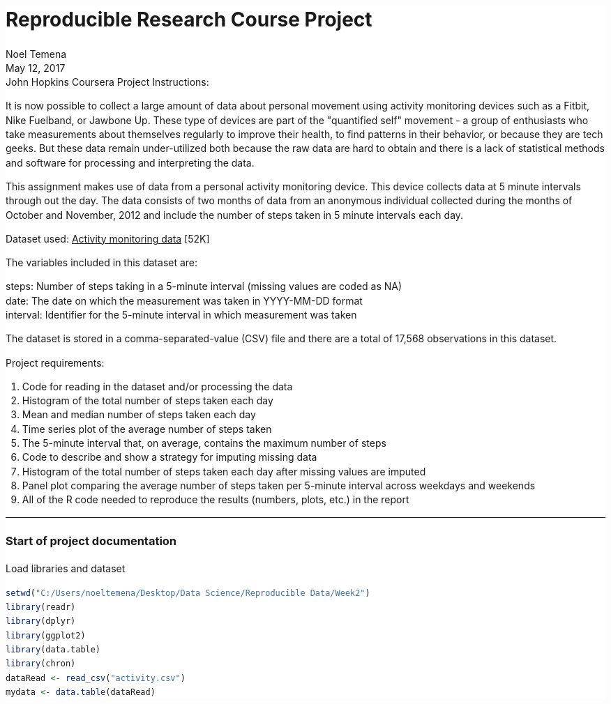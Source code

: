 # Reproducible Research Course Project
Noel Temena  
May 12, 2017  
John Hopkins Coursera Project Instructions:

It is now possible to collect a large amount of data about personal movement using activity monitoring devices such as a Fitbit, Nike Fuelband, or Jawbone Up. These type of devices are part of the "quantified self" movement - a group of enthusiasts who take measurements about themselves regularly to improve their health, to find patterns in their behavior, or because they are tech geeks. But these data remain under-utilized both because the raw data are hard to obtain and there is a lack of statistical methods and software for processing and interpreting the data.

This assignment makes use of data from a personal activity monitoring device. This device collects data at 5 minute intervals through out the day. The data consists of two months of data from an anonymous individual collected during the months of October and November, 2012 and include the number of steps taken in 5 minute intervals each day.

Dataset used: [Activity monitoring data](https://d396qusza40orc.cloudfront.net/repdata%2Fdata%2Factivity.zip) [52K] 

The variables included in this dataset are:

   steps: Number of steps taking in a 5-minute interval (missing values are coded as NA)  
   date: The date on which the measurement was taken in YYYY-MM-DD format  
   interval: Identifier for the 5-minute interval in which measurement was taken  

The dataset is stored in a comma-separated-value (CSV) file and there are a total of 17,568 observations in this dataset.

Project requirements:  
1) Code for reading in the dataset and/or processing the data  
2) Histogram of the total number of steps taken each day  
3) Mean and median number of steps taken each day  
4) Time series plot of the average number of steps taken  
5) The 5-minute interval that, on average, contains the maximum number of steps  
6) Code to describe and show a strategy for imputing missing data  
7) Histogram of the total number of steps taken each day after missing values are imputed  
8) Panel plot comparing the average number of steps taken per 5-minute interval across weekdays and weekends  
9) All of the R code needed to reproduce the results (numbers, plots, etc.) in the report  

---

### Start of project documentation  
Load libraries and dataset




```r
setwd("C:/Users/noeltemena/Desktop/Data Science/Reproducible Data/Week2")
library(readr)
library(dplyr)
library(ggplot2)
library(data.table)
library(chron)
dataRead <- read_csv("activity.csv")
mydata <- data.table(dataRead)
```
